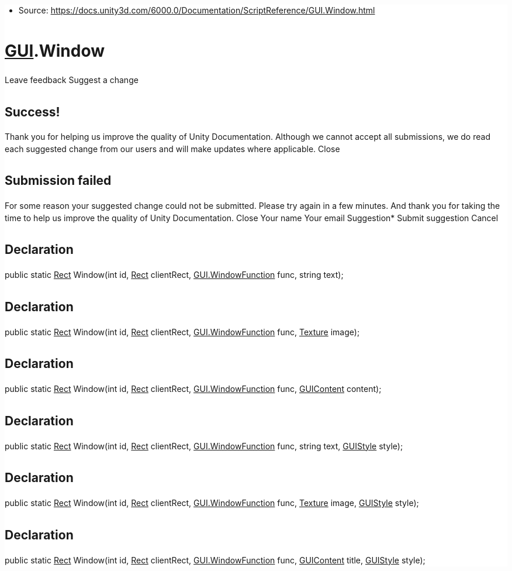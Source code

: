 * Source: https://docs.unity3d.com/6000.0/Documentation/ScriptReference/GUI.Window.html

#  [GUI](https://docs.unity3d.com/6000.0/Documentation/ScriptReference/GUI.html).Window
Leave feedback
Suggest a change
## Success!
Thank you for helping us improve the quality of Unity Documentation. Although we cannot accept all submissions, we do read each suggested change from our users and will make updates where applicable.
Close
## Submission failed
For some reason your suggested change could not be submitted. Please <a>try again</a> in a few minutes. And thank you for taking the time to help us improve the quality of Unity Documentation.
Close
Your name Your email Suggestion* Submit suggestion
Cancel
## Declaration
public static [Rect](https://docs.unity3d.com/6000.0/Documentation/ScriptReference/Rect.html) Window(int id, [Rect](https://docs.unity3d.com/6000.0/Documentation/ScriptReference/Rect.html) clientRect, [GUI.WindowFunction](https://docs.unity3d.com/6000.0/Documentation/ScriptReference/GUI.WindowFunction.html) func, string text); 
## Declaration
public static [Rect](https://docs.unity3d.com/6000.0/Documentation/ScriptReference/Rect.html) Window(int id, [Rect](https://docs.unity3d.com/6000.0/Documentation/ScriptReference/Rect.html) clientRect, [GUI.WindowFunction](https://docs.unity3d.com/6000.0/Documentation/ScriptReference/GUI.WindowFunction.html) func, [Texture](https://docs.unity3d.com/6000.0/Documentation/ScriptReference/Texture.html) image); 
## Declaration
public static [Rect](https://docs.unity3d.com/6000.0/Documentation/ScriptReference/Rect.html) Window(int id, [Rect](https://docs.unity3d.com/6000.0/Documentation/ScriptReference/Rect.html) clientRect, [GUI.WindowFunction](https://docs.unity3d.com/6000.0/Documentation/ScriptReference/GUI.WindowFunction.html) func, [GUIContent](https://docs.unity3d.com/6000.0/Documentation/ScriptReference/GUIContent.html) content); 
## Declaration
public static [Rect](https://docs.unity3d.com/6000.0/Documentation/ScriptReference/Rect.html) Window(int id, [Rect](https://docs.unity3d.com/6000.0/Documentation/ScriptReference/Rect.html) clientRect, [GUI.WindowFunction](https://docs.unity3d.com/6000.0/Documentation/ScriptReference/GUI.WindowFunction.html) func, string text, [GUIStyle](https://docs.unity3d.com/6000.0/Documentation/ScriptReference/GUIStyle.html) style); 
## Declaration
public static [Rect](https://docs.unity3d.com/6000.0/Documentation/ScriptReference/Rect.html) Window(int id, [Rect](https://docs.unity3d.com/6000.0/Documentation/ScriptReference/Rect.html) clientRect, [GUI.WindowFunction](https://docs.unity3d.com/6000.0/Documentation/ScriptReference/GUI.WindowFunction.html) func, [Texture](https://docs.unity3d.com/6000.0/Documentation/ScriptReference/Texture.html) image, [GUIStyle](https://docs.unity3d.com/6000.0/Documentation/ScriptReference/GUIStyle.html) style); 
## Declaration
public static [Rect](https://docs.unity3d.com/6000.0/Documentation/ScriptReference/Rect.html) Window(int id, [Rect](https://docs.unity3d.com/6000.0/Documentation/ScriptReference/Rect.html) clientRect, [GUI.WindowFunction](https://docs.unity3d.com/6000.0/Documentation/ScriptReference/GUI.WindowFunction.html) func, [GUIContent](https://docs.unity3d.com/6000.0/Documentation/ScriptReference/GUIContent.html) title, [GUIStyle](https://docs.unity3d.com/6000.0/Documentation/ScriptReference/GUIStyle.html) style); 